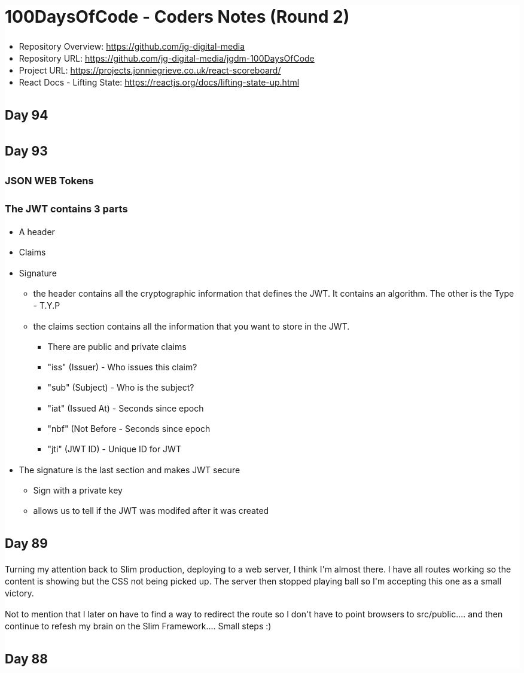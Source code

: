 # 100DaysOfCode - Coders Notes (Round 2)

+ Repository Overview: https://github.com/jg-digital-media
+ Repository URL: https://github.com/jg-digital-media/jgdm-100DaysOfCode
+ Project URL: https://projects.jonniegrieve.co.uk/react-scoreboard/
+ React Docs - Lifting State: https://reactjs.org/docs/lifting-state-up.html

## Day 94

## Day 93
### JSON WEB Tokens
### The JWT contains 3 parts

+ A header

+ Claims

+ Signature

  + the header contains all the cryptographic information that defines the JWT.  It contains an algorithm.  The other is the Type - T.Y.P

  + the claims section contains all the information that you want to store in the JWT.
    + There are public and private claims

    + "iss" (Issuer)  - Who issues this claim?

    + "sub" (Subject) - Who is the subject?

    + "iat" (Issued At) - Seconds since epoch

    + "nbf" (Not Before - Seconds since epoch

    + "jti" (JWT ID)    - Unique ID for JWT


+ The signature is the last section and makes JWT secure

  + Sign with a private key

  + allows us to tell if the JWT was modifed after it was created


## Day 89

Turning my attention back to Slim production, deploying to a web server, I think I'm almost there.  I have all routes working so the content is showing but the CSS not being picked up.  The server then stopped playing ball so I'm accepting this one as a small victory.

Not to mention that I later on have to find a way to redirect the route so I don't have to point browsers to src/public.... and then continue to refesh my brain on the Slim Framework.... Small steps  :)

## Day 88
